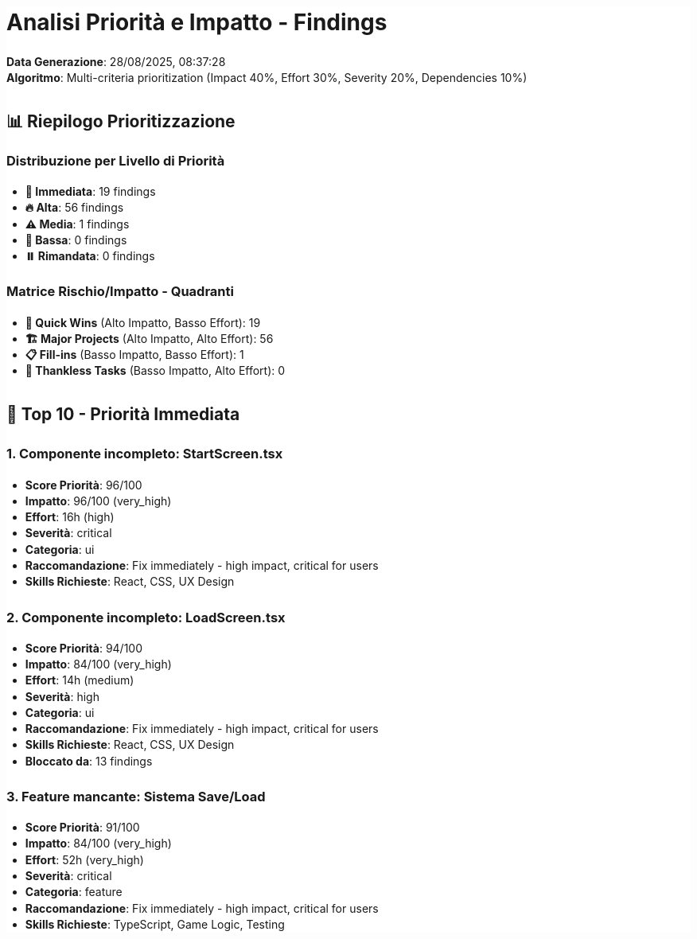 # Analisi Priorità e Impatto - Findings

**Data Generazione**: 28/08/2025, 08:37:28  
**Algoritmo**: Multi-criteria prioritization (Impact 40%, Effort 30%, Severity 20%, Dependencies 10%)

## 📊 Riepilogo Prioritizzazione

### Distribuzione per Livello di Priorità
- **🚨 Immediata**: 19 findings
- **🔥 Alta**: 56 findings  
- **⚠️ Media**: 1 findings
- **📝 Bassa**: 0 findings
- **⏸️ Rimandata**: 0 findings

### Matrice Rischio/Impatto - Quadranti
- **🎯 Quick Wins** (Alto Impatto, Basso Effort): 19
- **🏗️ Major Projects** (Alto Impatto, Alto Effort): 56
- **📋 Fill-ins** (Basso Impatto, Basso Effort): 1
- **😤 Thankless Tasks** (Basso Impatto, Alto Effort): 0

## 🚨 Top 10 - Priorità Immediata


### 1. Componente incompleto: StartScreen.tsx
- **Score Priorità**: 96/100
- **Impatto**: 96/100 (very_high)
- **Effort**: 16h (high)
- **Severità**: critical
- **Categoria**: ui
- **Raccomandazione**: Fix immediately - high impact, critical for users
- **Skills Richieste**: React, CSS, UX Design




### 2. Componente incompleto: LoadScreen.tsx
- **Score Priorità**: 94/100
- **Impatto**: 84/100 (very_high)
- **Effort**: 14h (medium)
- **Severità**: high
- **Categoria**: ui
- **Raccomandazione**: Fix immediately - high impact, critical for users
- **Skills Richieste**: React, CSS, UX Design
- **Bloccato da**: 13 findings



### 3. Feature mancante: Sistema Save/Load
- **Score Priorità**: 91/100
- **Impatto**: 84/100 (very_high)
- **Effort**: 52h (very_high)
- **Severità**: critical
- **Categoria**: feature
- **Raccomandazione**: Fix immediately - high impact, critical for users
- **Skills Richieste**: TypeScript, Game Logic, Testing
